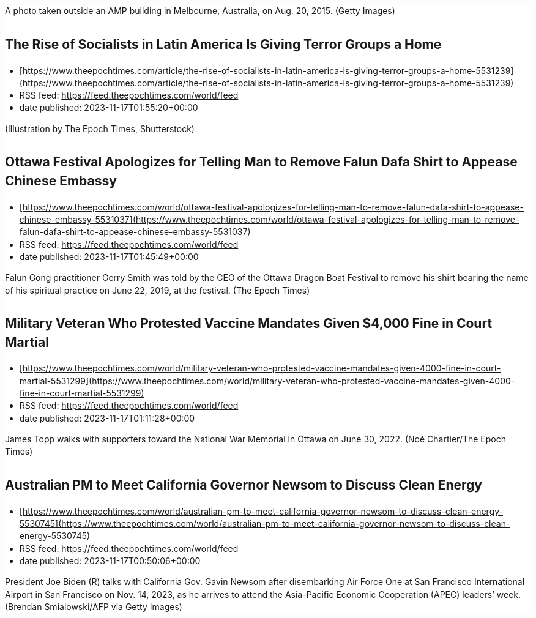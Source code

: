 A photo taken outside an AMP building in Melbourne, Australia, on Aug. 20, 2015. (Getty Images)

## The Rise of Socialists in Latin America Is Giving Terror Groups a Home
 - [https://www.theepochtimes.com/article/the-rise-of-socialists-in-latin-america-is-giving-terror-groups-a-home-5531239](https://www.theepochtimes.com/article/the-rise-of-socialists-in-latin-america-is-giving-terror-groups-a-home-5531239)
 - RSS feed: https://feed.theepochtimes.com/world/feed
 - date published: 2023-11-17T01:55:20+00:00

(Illustration by The Epoch Times, Shutterstock)

## Ottawa Festival Apologizes for Telling Man to Remove Falun Dafa Shirt to Appease Chinese Embassy
 - [https://www.theepochtimes.com/world/ottawa-festival-apologizes-for-telling-man-to-remove-falun-dafa-shirt-to-appease-chinese-embassy-5531037](https://www.theepochtimes.com/world/ottawa-festival-apologizes-for-telling-man-to-remove-falun-dafa-shirt-to-appease-chinese-embassy-5531037)
 - RSS feed: https://feed.theepochtimes.com/world/feed
 - date published: 2023-11-17T01:45:49+00:00

Falun Gong practitioner Gerry Smith was told by the CEO of the Ottawa Dragon Boat Festival to remove his shirt bearing the name of his spiritual practice on June 22, 2019, at the festival. (The Epoch Times)

## Military Veteran Who Protested Vaccine Mandates Given $4,000 Fine in Court Martial
 - [https://www.theepochtimes.com/world/military-veteran-who-protested-vaccine-mandates-given-4000-fine-in-court-martial-5531299](https://www.theepochtimes.com/world/military-veteran-who-protested-vaccine-mandates-given-4000-fine-in-court-martial-5531299)
 - RSS feed: https://feed.theepochtimes.com/world/feed
 - date published: 2023-11-17T01:11:28+00:00

James Topp walks with supporters toward the National War Memorial in Ottawa on June 30, 2022. (Noé Chartier/The Epoch Times)

## Australian PM to Meet California Governor Newsom to Discuss Clean Energy
 - [https://www.theepochtimes.com/world/australian-pm-to-meet-california-governor-newsom-to-discuss-clean-energy-5530745](https://www.theepochtimes.com/world/australian-pm-to-meet-california-governor-newsom-to-discuss-clean-energy-5530745)
 - RSS feed: https://feed.theepochtimes.com/world/feed
 - date published: 2023-11-17T00:50:06+00:00

President Joe Biden (R) talks with California Gov. Gavin Newsom after disembarking Air Force One at San Francisco International Airport in San Francisco on Nov. 14, 2023, as he arrives to attend the Asia-Pacific Economic Cooperation (APEC) leaders’ week. (Brendan Smialowski/AFP via Getty Images)

